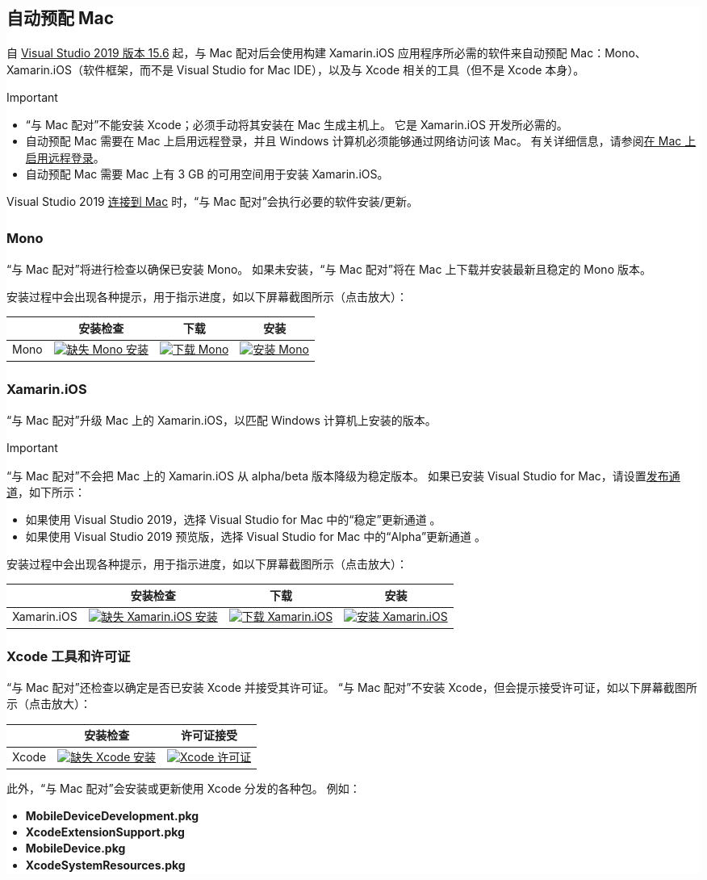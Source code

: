 ## <a name="automatic-mac-provisioning"></a>自动预配 Mac

自 [Visual Studio 2019 版本 15.6](https://docs.microsoft.com/visualstudio/releasenotes/vs2017-relnotes#automatic-macos-provisioning) 起，与 Mac 配对后会使用构建 Xamarin.iOS 应用程序所必需的软件来自动预配 Mac：Mono、Xamarin.iOS（软件框架，而不是 Visual Studio for Mac IDE），以及与 Xcode 相关的工具（但不是 Xcode 本身）。

> [!IMPORTANT]
>
> - “与 Mac 配对”不能安装 Xcode；必须手动将其安装在 Mac 生成主机上。 它是 Xamarin.iOS 开发所必需的。
> - 自动预配 Mac 需要在 Mac 上启用远程登录，并且 Windows 计算机必须能够通过网络访问该 Mac。 有关详细信息，请参阅[在 Mac 上启用远程登录](#enable-remote-login-on-the-mac)。
> - 自动预配 Mac 需要 Mac 上有 3 GB 的可用空间用于安装 Xamarin.iOS。

Visual Studio 2019 [连接到 Mac](#connect-to-the-mac-from-visual-studio-2019) 时，“与 Mac 配对”会执行必要的软件安装/更新。

### <a name="mono"></a>Mono

“与 Mac 配对”将进行检查以确保已安装 Mono。 如果未安装，“与 Mac 配对”将在 Mac 上下载并安装最新且稳定的 Mono 版本。

安装过程中会出现各种提示，用于指示进度，如以下屏幕截图所示（点击放大）：

||安装检查|下载|安装
|---|---|---|---|
|Mono|[![缺失 Mono 安装](images/mono-missing.png "缺失 Mono 安装")](images/mono-missing-large.png#lightbox)|[![下载 Mono](images/mono-downloading.png "下载 Mono")](images/mono-downloading-large.png#lightbox)|[![安装 Mono](images/mono-installing.png "安装 Mono")](images/mono-installing-large.png#lightbox)|

### <a name="xamarinios"></a>Xamarin.iOS

“与 Mac 配对”升级 Mac 上的 Xamarin.iOS，以匹配 Windows 计算机上安装的版本。

> [!IMPORTANT]
> “与 Mac 配对”不会把 Mac 上的 Xamarin.iOS 从 alpha/beta 版本降级为稳定版本。 如果已安装 Visual Studio for Mac，请设置[发布通道](https://docs.microsoft.com/visualstudio/mac/update)，如下所示：
>
> - 如果使用 Visual Studio 2019，选择 Visual Studio for Mac 中的“稳定”更新通道  。
> - 如果使用 Visual Studio 2019 预览版，选择 Visual Studio for Mac 中的“Alpha”更新通道  。

安装过程中会出现各种提示，用于指示进度，如以下屏幕截图所示（点击放大）：

||安装检查|下载|安装
|---|---|---|---|
|Xamarin.iOS|[![缺失 Xamarin.iOS 安装](images/xamios-missing.png "缺失 Xamarin.iOS 安装")](images/xamios-missing-large.png#lightbox)|[![下载 Xamarin.iOS](images/xamios-downloading.png "下载 Xamarin.iOS")](images/xamios-downloading-large.png#lightbox)|[![安装 Xamarin.iOS](images/xamios-installing.png "安装 Xamarin.iOS")](images/xamios-installing-large.png#lightbox)|

### <a name="xcode-tools-and-license"></a>Xcode 工具和许可证

“与 Mac 配对”还检查以确定是否已安装 Xcode 并接受其许可证。 “与 Mac 配对”不安装 Xcode，但会提示接受许可证，如以下屏幕截图所示（点击放大）：

||安装检查|许可证接受|
|---|---|---|
|Xcode|[![缺失 Xcode 安装](images/xcode-missing.png "缺失 Xcode 安装")](images/xcode-missing-large.png#lightbox)|[![Xcode 许可证](images/xcode-license.png "Xcode 许可证")](images/xcode-license-large.png#lightbox)|

此外，“与 Mac 配对”会安装或更新使用 Xcode 分发的各种包。 例如：

- **MobileDeviceDevelopment.pkg**
- **XcodeExtensionSupport.pkg**
- **MobileDevice.pkg**
- **XcodeSystemResources.pkg**
